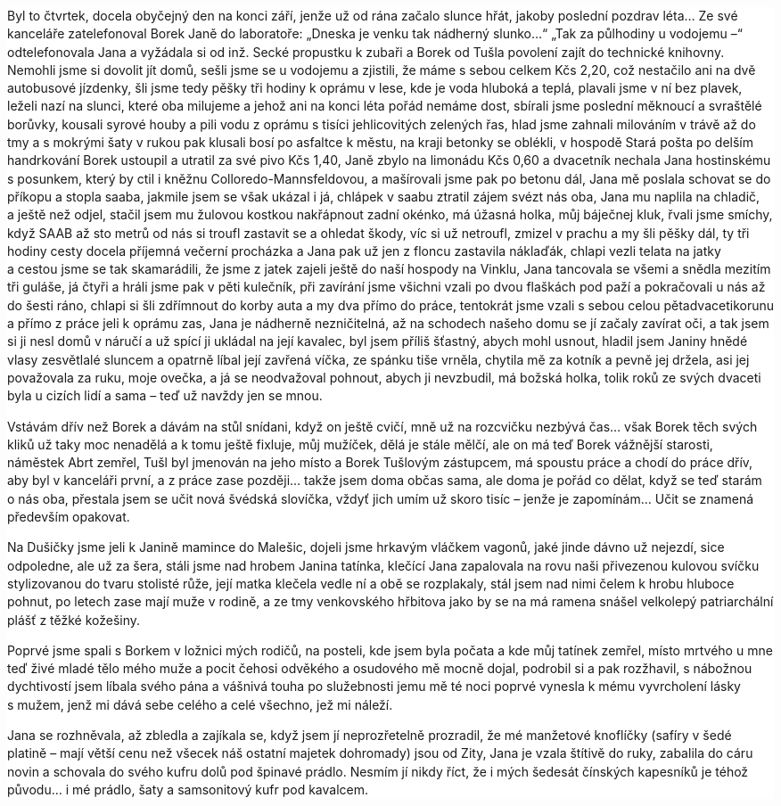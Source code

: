 Byl to čtvrtek, docela obyčejný den na konci září, jenže už od rána začalo slunce hřát, jakoby poslední pozdrav léta… Ze své kanceláře zatelefonoval Borek Janě do laboratoře: „Dneska je venku tak nádherný slunko…“ „Tak za půlhodiny u vodojemu –“ odtelefonovala Jana a vyžádala si od inž. Secké propustku k zubaři a Borek od Tušla povolení zajít do technické knihovny. Nemohli jsme si dovolit jít domů, sešli jsme se u vodojemu a zjistili, že máme s sebou celkem Kčs 2,20, což nestačilo ani na dvě autobusové jízdenky, šli jsme tedy pěšky tři hodiny k oprámu v lese, kde je voda hluboká a teplá, plavali jsme v ní bez plavek, leželi nazí na slunci, které oba milujeme a jehož ani na konci léta pořád nemáme dost, sbírali jsme poslední měknoucí a svraštělé borůvky, kousali syrové houby a pili vodu z oprámu s tisíci jehlicovitých zelených řas, hlad jsme zahnali milováním v trávě až do tmy a s mokrými šaty v rukou pak klusali bosí po asfaltce k městu, na kraji betonky se oblékli, v hospodě Stará pošta po delším handrkování Borek ustoupil a utratil za své pivo Kčs 1,40, Janě zbylo na limonádu Kčs 0,60 a dvacetník nechala Jana hostinskému s posunkem, který by ctil i kněžnu Colloredo-Mannsfeldovou, a mašírovali jsme pak po betonu dál, Jana mě poslala schovat se do příkopu a stopla saaba, jakmile jsem se však ukázal i já, chlápek v saabu ztratil zájem svézt nás oba, Jana mu naplila na chladič, a ještě než odjel, stačil jsem mu žulovou kostkou nakřápnout zadní okénko, má úžasná holka, můj báječnej kluk, řvali jsme smíchy, když SAAB až sto metrů od nás si troufl zastavit se a ohledat škody, víc si už netroufl, zmizel v prachu a my šli pěšky dál, ty tři hodiny cesty docela příjemná večerní procházka a Jana pak už jen z floncu zastavila náklaďák, chlapi vezli telata na jatky a cestou jsme se tak skamarádili, že jsme z jatek zajeli ještě do naší hospody na Vinklu, Jana tancovala se všemi a snědla mezitím tři guláše, já čtyři a hráli jsme pak v pěti kulečník, při zavírání jsme všichni vzali po dvou flaškách pod paží a pokračovali u nás až do šesti ráno, chlapi si šli zdřímnout do korby auta a my dva přímo do práce, tentokrát jsme vzali s sebou celou pětadvacetikorunu a přímo z práce jeli k oprámu zas, Jana je nádherně nezničitelná, až na schodech našeho domu se jí začaly zavírat oči, a tak jsem si ji nesl domů v náručí a už spící ji ukládal na její kavalec, byl jsem příliš šťastný, abych mohl usnout, hladil jsem Janiny hnědé vlasy zesvětlalé sluncem a opatrně líbal její zavřená víčka, ze spánku tiše vrněla, chytila mě za kotník a pevně jej držela, asi jej považovala za ruku, moje ovečka, a já se neodvažoval pohnout, abych ji nevzbudil, má božská holka, tolik roků ze svých dvaceti byla u cizích lidí a sama – teď už navždy jen se mnou.

Vstávám dřív než Borek a dávám na stůl snídani, když on ještě cvičí, mně už na rozcvičku nezbývá čas… však Borek těch svých kliků už taky moc nenadělá a k tomu ještě fixluje, můj mužíček, dělá je stále mělčí, ale on má teď Borek vážnější starosti, náměstek Abrt zemřel, Tušl byl jmenován na jeho místo a Borek Tušlovým zástupcem, má spoustu práce a chodí do práce dřív, aby byl v kanceláři první, a z práce zase později… takže jsem doma občas sama, ale doma je pořád co dělat, když se teď starám o nás oba, přestala jsem se učit nová švédská slovíčka, vždyť jich umím už skoro tisíc – jenže je zapomínám… Učit se znamená především opakovat.

Na Dušičky jsme jeli k Janině mamince do Malešic, dojeli jsme hrka­vým vláčkem vagonů, jaké jinde dávno už nejezdí, sice odpoledne, ale už za šera, stáli jsme nad hrobem Janina tatínka, klečící Jana zapalovala na rovu naši přivezenou kulovou svíčku stylizovanou do tvaru stolisté růže, její matka klečela vedle ní a obě se rozplakaly, stál jsem nad nimi čelem k hrobu hluboce pohnut, po letech zase mají muže v rodině, a ze tmy venkovského hřbitova jako by se na má ramena snášel velkolepý patriarchální plášť z těžké kožešiny.

Poprvé jsme spali s Borkem v ložnici mých rodičů, na posteli, kde jsem byla počata a kde můj tatínek zemřel, místo mrtvého u mne teď živé mladé tělo mého muže a pocit čehosi odvěkého a osudového mě mocně dojal, podrobil si a pak rozžhavil, s nábožnou dychtivostí jsem líbala svého pána a vášnivá touha po služebnosti jemu mě té noci poprvé vynesla k mému vyvrcholení lásky s mužem, jenž mi dává sebe celého a celé všechno, jež mi náleží.

Jana se rozhněvala, až zbledla a zajíkala se, když jsem jí neprozřetelně prozradil, že mé manžetové knoflíčky (safíry v šedé platině – mají větší cenu než všecek náš ostatní majetek dohromady) jsou od Zity, Jana je vzala štítivě do ruky, zabalila do cáru novin a schovala do svého kufru dolů pod špinavé prádlo. Nesmím jí nikdy říct, že i mých šedesát čínských kapesníků je téhož původu… i mé prádlo, šaty a samsonitový kufr pod kavalcem.
